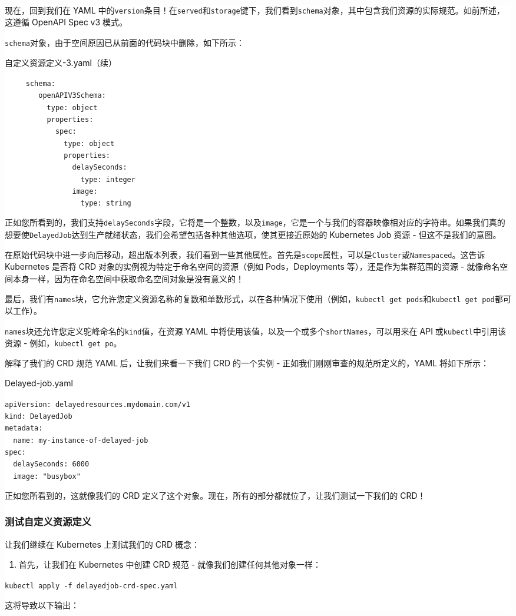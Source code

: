现在，回到我们在 YAML 中的`version`条目！在`served`和`storage`键下，我们看到`schema`对象，其中包含我们资源的实际规范。如前所述，这遵循 OpenAPI Spec v3 模式。

`schema`对象，由于空间原因已从前面的代码块中删除，如下所示：

自定义资源定义-3.yaml（续）

```
     schema:
        openAPIV3Schema:
          type: object
          properties:
            spec:
              type: object
              properties:
                delaySeconds:
                  type: integer
                image:
                  type: string
```

正如您所看到的，我们支持`delaySeconds`字段，它将是一个整数，以及`image`，它是一个与我们的容器映像相对应的字符串。如果我们真的想要使`DelayedJob`达到生产就绪状态，我们会希望包括各种其他选项，使其更接近原始的 Kubernetes Job 资源 - 但这不是我们的意图。

在原始代码块中进一步向后移动，超出版本列表，我们看到一些其他属性。首先是`scope`属性，可以是`Cluster`或`Namespaced`。这告诉 Kubernetes 是否将 CRD 对象的实例视为特定于命名空间的资源（例如 Pods，Deployments 等），还是作为集群范围的资源 - 就像命名空间本身一样，因为在命名空间中获取命名空间对象是没有意义的！

最后，我们有`names`块，它允许您定义资源名称的复数和单数形式，以在各种情况下使用（例如，`kubectl get pods`和`kubectl get pod`都可以工作）。

`names`块还允许您定义驼峰命名的`kind`值，在资源 YAML 中将使用该值，以及一个或多个`shortNames`，可以用来在 API 或`kubectl`中引用该资源 - 例如，`kubectl get po`。

解释了我们的 CRD 规范 YAML 后，让我们来看一下我们 CRD 的一个实例 - 正如我们刚刚审查的规范所定义的，YAML 将如下所示：

Delayed-job.yaml

```
apiVersion: delayedresources.mydomain.com/v1
kind: DelayedJob
metadata:
  name: my-instance-of-delayed-job
spec:
  delaySeconds: 6000
  image: "busybox"
```

正如您所看到的，这就像我们的 CRD 定义了这个对象。现在，所有的部分都就位了，让我们测试一下我们的 CRD！

### 测试自定义资源定义

让我们继续在 Kubernetes 上测试我们的 CRD 概念：

1.  首先，让我们在 Kubernetes 中创建 CRD 规范 - 就像我们创建任何其他对象一样：

```
kubectl apply -f delayedjob-crd-spec.yaml
```

这将导致以下输出：
